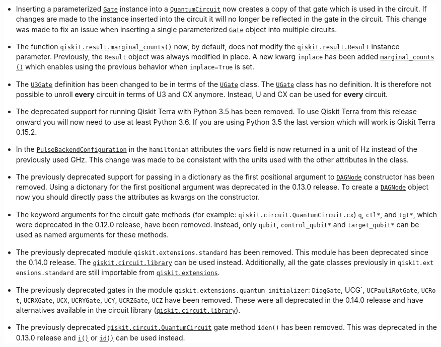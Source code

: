 *   Inserting a parameterized [`Gate`](/api/qiskit/0.44/qiskit.circuit.Gate "qiskit.circuit.Gate") instance into a [`QuantumCircuit`](/api/qiskit/0.44/qiskit.circuit.QuantumCircuit "qiskit.circuit.QuantumCircuit") now creates a copy of that gate which is used in the circuit. If changes are made to the instance inserted into the circuit it will no longer be reflected in the gate in the circuit. This change was made to fix an issue when inserting a single parameterized [`Gate`](/api/qiskit/0.44/qiskit.circuit.Gate "qiskit.circuit.Gate") object into multiple circuits.

*   The function [`qiskit.result.marginal_counts()`](/api/qiskit/0.44/result#qiskit.result.marginal_counts "qiskit.result.marginal_counts") now, by default, does not modify the [`qiskit.result.Result`](/api/qiskit/0.44/qiskit.result.Result "qiskit.result.Result") instance parameter. Previously, the `Result` object was always modified in place. A new kwarg `inplace` has been added [`marginal_counts()`](/api/qiskit/0.44/result#qiskit.result.marginal_counts "qiskit.result.marginal_counts") which enables using the previous behavior when `inplace=True` is set.

*   The [`U3Gate`](/api/qiskit/0.44/qiskit.circuit.library.U3Gate "qiskit.circuit.library.U3Gate") definition has been changed to be in terms of the [`UGate`](/api/qiskit/0.44/qiskit.circuit.library.UGate "qiskit.circuit.library.UGate") class. The [`UGate`](/api/qiskit/0.44/qiskit.circuit.library.UGate "qiskit.circuit.library.UGate") class has no definition. It is therefore not possible to unroll **every** circuit in terms of U3 and CX anymore. Instead, U and CX can be used for **every** circuit.

*   The deprecated support for running Qiskit Terra with Python 3.5 has been removed. To use Qiskit Terra from this release onward you will now need to use at least Python 3.6. If you are using Python 3.5 the last version which will work is Qiskit Terra 0.15.2.

*   In the [`PulseBackendConfiguration`](/api/qiskit/0.44/qiskit.providers.models.PulseBackendConfiguration "qiskit.providers.models.PulseBackendConfiguration") in the `hamiltonian` attributes the `vars` field is now returned in a unit of Hz instead of the previously used GHz. This change was made to be consistent with the units used with the other attributes in the class.

*   The previously deprecated support for passing in a dictionary as the first positional argument to [`DAGNode`](/api/qiskit/0.44/qiskit.dagcircuit.DAGNode "qiskit.dagcircuit.DAGNode") constructor has been removed. Using a dictonary for the first positional argument was deprecated in the 0.13.0 release. To create a [`DAGNode`](/api/qiskit/0.44/qiskit.dagcircuit.DAGNode "qiskit.dagcircuit.DAGNode") object now you should directly pass the attributes as kwargs on the constructor.

*   The keyword arguments for the circuit gate methods (for example: [`qiskit.circuit.QuantumCircuit.cx`](/api/qiskit/0.44/qiskit.circuit.QuantumCircuit#cx "qiskit.circuit.QuantumCircuit.cx")) `q`, `ctl*`, and `tgt*`, which were deprecated in the 0.12.0 release, have been removed. Instead, only `qubit`, `control_qubit*` and `target_qubit*` can be used as named arguments for these methods.

*   The previously deprecated module `qiskit.extensions.standard` has been removed. This module has been deprecated since the 0.14.0 release. The [`qiskit.circuit.library`](/api/qiskit/0.44/circuit_library#module-qiskit.circuit.library "qiskit.circuit.library") can be used instead. Additionally, all the gate classes previously in `qiskit.extensions.standard` are still importable from [`qiskit.extensions`](/api/qiskit/0.44/extensions#module-qiskit.extensions "qiskit.extensions").

*   The previously deprecated gates in the module `qiskit.extensions.quantum_initializer`: `DiagGate`, UCG\`, `UCPauliRotGate`, `UCRot`, `UCRXGate`, `UCX`, `UCRYGate`, `UCY`, `UCRZGate`, `UCZ` have been removed. These were all deprecated in the 0.14.0 release and have alternatives available in the circuit library ([`qiskit.circuit.library`](/api/qiskit/0.44/circuit_library#module-qiskit.circuit.library "qiskit.circuit.library")).

*   The previously deprecated [`qiskit.circuit.QuantumCircuit`](/api/qiskit/0.44/qiskit.circuit.QuantumCircuit "qiskit.circuit.QuantumCircuit") gate method `iden()` has been removed. This was deprecated in the 0.13.0 release and [`i()`](/api/qiskit/0.44/qiskit.circuit.QuantumCircuit#i "qiskit.circuit.QuantumCircuit.i") or [`id()`](/api/qiskit/0.44/qiskit.circuit.QuantumCircuit#id "qiskit.circuit.QuantumCircuit.id") can be used instead.
